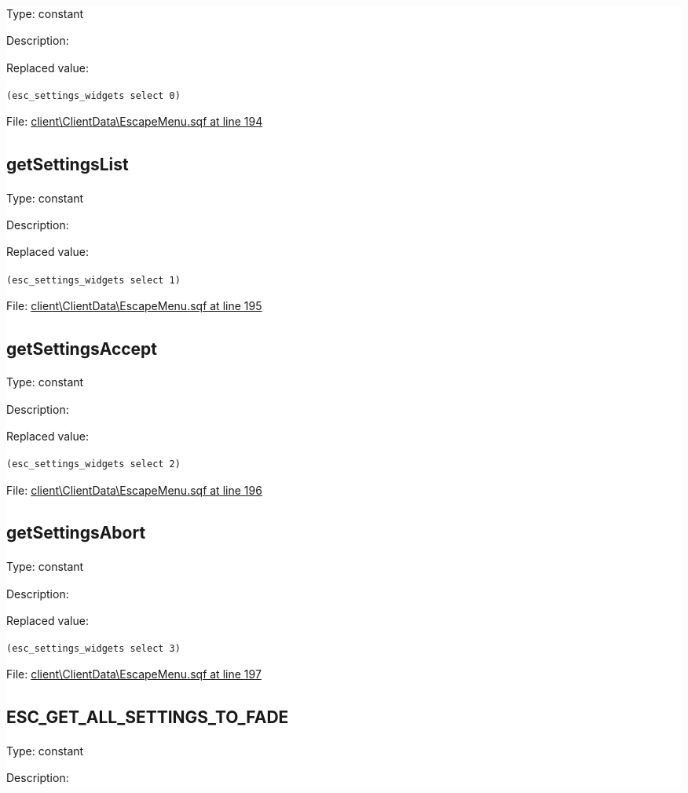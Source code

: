 Type: constant

Description: 


Replaced value:
```sqf
(esc_settings_widgets select 0)
```
File: [client\ClientData\EscapeMenu.sqf at line 194](../../../Src/client/ClientData/EscapeMenu.sqf#L194)
## getSettingsList

Type: constant

Description: 


Replaced value:
```sqf
(esc_settings_widgets select 1)
```
File: [client\ClientData\EscapeMenu.sqf at line 195](../../../Src/client/ClientData/EscapeMenu.sqf#L195)
## getSettingsAccept

Type: constant

Description: 


Replaced value:
```sqf
(esc_settings_widgets select 2)
```
File: [client\ClientData\EscapeMenu.sqf at line 196](../../../Src/client/ClientData/EscapeMenu.sqf#L196)
## getSettingsAbort

Type: constant

Description: 


Replaced value:
```sqf
(esc_settings_widgets select 3)
```
File: [client\ClientData\EscapeMenu.sqf at line 197](../../../Src/client/ClientData/EscapeMenu.sqf#L197)
## ESC_GET_ALL_SETTINGS_TO_FADE

Type: constant

Description: 
